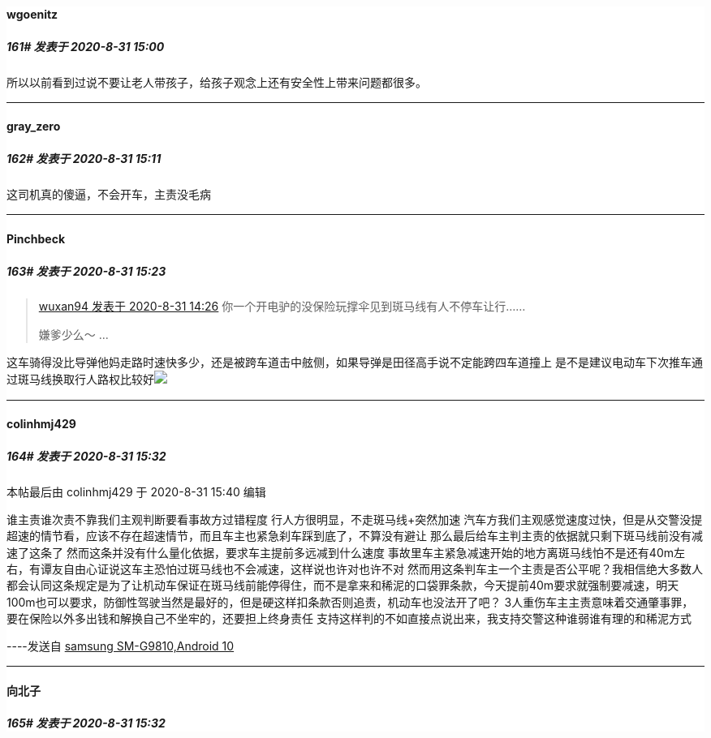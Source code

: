 ####  wgoenitz  
##### 161#       发表于 2020-8-31 15:00


所以以前看到过说不要让老人带孩子，给孩子观念上还有安全性上带来问题都很多。


-----

####  gray_zero  
##### 162#       发表于 2020-8-31 15:11


这司机真的傻逼，不会开车，主责没毛病


-----

####  Pinchbeck  
##### 163#       发表于 2020-8-31 15:23


<blockquote><a href="httphttps://bbs.saraba1st.com/2b/forum.php?mod=redirect&amp;goto=findpost&amp;pid=48600890&amp;ptid=1957343" target="_blank">wuxan94 发表于 2020-8-31 14:26</a>
你一个开电驴的没保险玩撑伞见到斑马线有人不停车让行……

嫌爹少么～ ...</blockquote>
这车骑得没比导弹他妈走路时速快多少，还是被跨车道击中舷侧，如果导弹是田径高手说不定能跨四车道撞上
是不是建议电动车下次推车通过斑马线换取行人路权比较好<img src="https://static.saraba1st.com/image/smiley/face2017/037.png" referrerpolicy="no-referrer">


-----

####  colinhmj429  
##### 164#       发表于 2020-8-31 15:32


 本帖最后由 colinhmj429 于 2020-8-31 15:40 编辑 

谁主责谁次责不靠我们主观判断要看事故方过错程度
行人方很明显，不走斑马线+突然加速
汽车方我们主观感觉速度过快，但是从交警没提超速的情节看，应该不存在超速情节，而且车主也紧急刹车踩到底了，不算没有避让
那么最后给车主判主责的依据就只剩下斑马线前没有减速了这条了
然而这条并没有什么量化依据，要求车主提前多远减到什么速度
事故里车主紧急减速开始的地方离斑马线怕不是还有40m左右，有谭友自由心证说这车主恐怕过斑马线也不会减速，这样说也许对也许不对
然而用这条判车主一个主责是否公平呢？我相信绝大多数人都会认同这条规定是为了让机动车保证在斑马线前能停得住，而不是拿来和稀泥的口袋罪条款，今天提前40m要求就强制要减速，明天100m也可以要求，防御性驾驶当然是最好的，但是硬这样扣条款否则追责，机动车也没法开了吧？
3人重伤车主主责意味着交通肇事罪，要在保险以外多出钱和解换自己不坐牢的，还要担上终身责任
支持这样判的不如直接点说出来，我支持交警这种谁弱谁有理的和稀泥方式


----发送自 [samsung SM-G9810,Android 10](http://stage1.5j4m.com/?1.35)


-----

####  向北子  
##### 165#       发表于 2020-8-31 15:32
